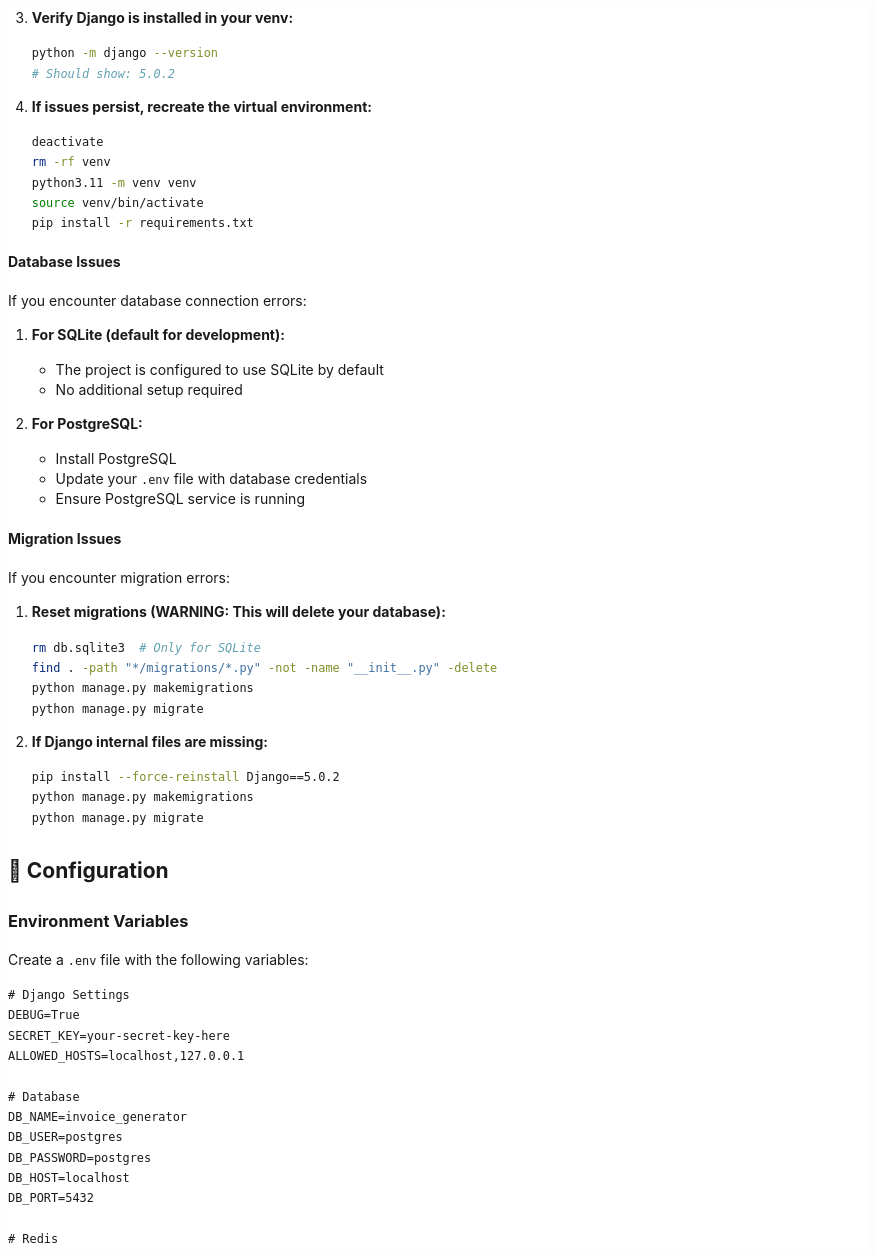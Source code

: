 3. **Verify Django is installed in your venv:**

   ```bash
   python -m django --version
   # Should show: 5.0.2
   ```

4. **If issues persist, recreate the virtual environment:**
   ```bash
   deactivate
   rm -rf venv
   python3.11 -m venv venv
   source venv/bin/activate
   pip install -r requirements.txt
   ```

#### Database Issues

If you encounter database connection errors:

1. **For SQLite (default for development):**

   - The project is configured to use SQLite by default
   - No additional setup required

2. **For PostgreSQL:**
   - Install PostgreSQL
   - Update your `.env` file with database credentials
   - Ensure PostgreSQL service is running

#### Migration Issues

If you encounter migration errors:

1. **Reset migrations (WARNING: This will delete your database):**

   ```bash
   rm db.sqlite3  # Only for SQLite
   find . -path "*/migrations/*.py" -not -name "__init__.py" -delete
   python manage.py makemigrations
   python manage.py migrate
   ```

2. **If Django internal files are missing:**
   ```bash
   pip install --force-reinstall Django==5.0.2
   python manage.py makemigrations
   python manage.py migrate
   ```

## 🔧 Configuration

### Environment Variables

Create a `.env` file with the following variables:

```env
# Django Settings
DEBUG=True
SECRET_KEY=your-secret-key-here
ALLOWED_HOSTS=localhost,127.0.0.1

# Database
DB_NAME=invoice_generator
DB_USER=postgres
DB_PASSWORD=postgres
DB_HOST=localhost
DB_PORT=5432

# Redis
```